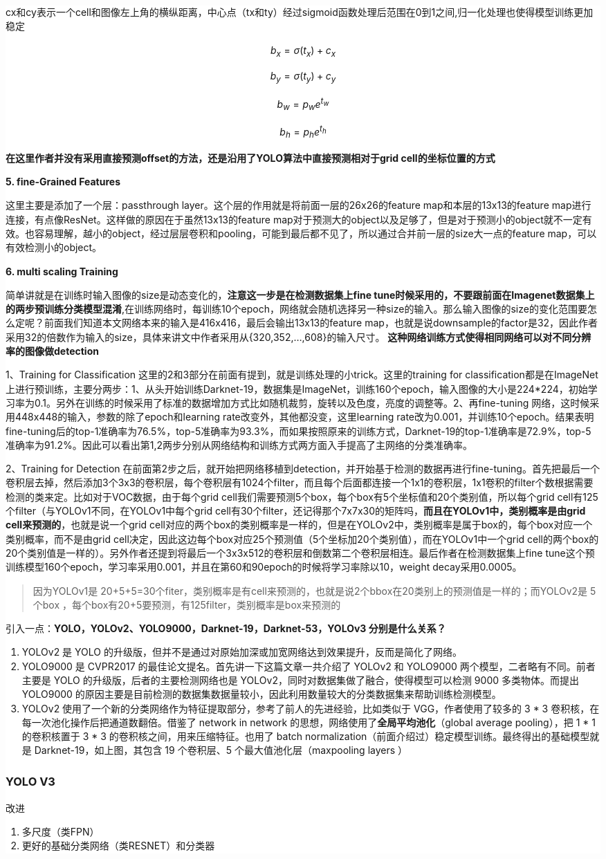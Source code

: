 cx和cy表示一个cell和图像左上角的横纵距离，中心点（tx和ty）经过sigmoid函数处理后范围在0到1之间,归一化处理也使得模型训练更加稳定

$$b_x = \sigma(t_x) + c_x​$$

$$b_y = \sigma(t_y) + c_y$$

$$b_w = p_we^{t_w}​$$

$$b_h = p_he^{t_h}$$

**在这里作者并没有采用直接预测offset的方法，还是沿用了YOLO算法中直接预测相对于grid cell的坐标位置的方式**

**5. fine-Grained Features**

这里主要是添加了一个层：passthrough layer。这个层的作用就是将前面一层的26x26的feature map和本层的13x13的feature map进行连接，有点像ResNet。这样做的原因在于虽然13x13的feature map对于预测大的object以及足够了，但是对于预测小的object就不一定有效。也容易理解，越小的object，经过层层卷积和pooling，可能到最后都不见了，所以通过合并前一层的size大一点的feature map，可以有效检测小的object。

**6. multi scaling Training**

简单讲就是在训练时输入图像的size是动态变化的，**注意这一步是在检测数据集上fine tune时候采用的，不要跟前面在Imagenet数据集上的两步预训练分类模型混淆**,在训练网络时，每训练10个epoch，网络就会随机选择另一种size的输入。那么输入图像的size的变化范围要怎么定呢？前面我们知道本文网络本来的输入是416x416，最后会输出13x13的feature map，也就是说downsample的factor是32，因此作者采用32的倍数作为输入的size，具体来讲文中作者采用从{320,352,…,608}的输入尺寸。 
**这种网络训练方式使得相同网络可以对不同分辨率的图像做detection**



1、Training for Classification 
这里的2和3部分在前面有提到，就是训练处理的小trick。这里的training for classification都是在ImageNet上进行预训练，主要分两步：1、从头开始训练Darknet-19，数据集是ImageNet，训练160个epoch，输入图像的大小是224*224，初始学习率为0.1。另外在训练的时候采用了标准的数据增加方式比如随机裁剪，旋转以及色度，亮度的调整等。2、再fine-tuning 网络，这时候采用448x448的输入，参数的除了epoch和learning rate改变外，其他都没变，这里learning rate改为0.001，并训练10个epoch。结果表明fine-tuning后的top-1准确率为76.5%，top-5准确率为93.3%，而如果按照原来的训练方式，Darknet-19的top-1准确率是72.9%，top-5准确率为91.2%。因此可以看出第1,2两步分别从网络结构和训练方式两方面入手提高了主网络的分类准确率。

2、Training for Detection 
在前面第2步之后，就开始把网络移植到detection，并开始基于检测的数据再进行fine-tuning。首先把最后一个卷积层去掉，然后添加3个3x3的卷积层，每个卷积层有1024个filter，而且每个后面都连接一个1x1的卷积层，1x1卷积的filter个数根据需要检测的类来定。比如对于VOC数据，由于每个grid cell我们需要预测5个box，每个box有5个坐标值和20个类别值，所以每个grid cell有125个filter（与YOLOv1不同，在YOLOv1中每个grid cell有30个filter，还记得那个7x7x30的矩阵吗，**而且在YOLOv1中，类别概率是由grid cell来预测的**，也就是说一个grid cell对应的两个box的类别概率是一样的，但是在YOLOv2中，类别概率是属于box的，每个box对应一个类别概率，而不是由grid cell决定，因此这边每个box对应25个预测值（5个坐标加20个类别值），而在YOLOv1中一个grid cell的两个box的20个类别值是一样的）。另外作者还提到将最后一个3x3x512的卷积层和倒数第二个卷积层相连。最后作者在检测数据集上fine tune这个预训练模型160个epoch，学习率采用0.001，并且在第60和90epoch的时候将学习率除以10，weight decay采用0.0005。

> 因为YOLOv1是 20+5+5=30个fiter，类别概率是有cell来预测的，也就是说2个bbox在20类别上的预测值是一样的；而YOLOv2是 5个box ，每个box有20+5要预测，有125filter，类别概率是box来预测的

引入一点：**YOLO，YOLOv2、YOLO9000，Darknet-19，Darknet-53，YOLOv3 分别是什么关系？**

1. YOLOv2 是 YOLO 的升级版，但并不是通过对原始加深或加宽网络达到效果提升，反而是简化了网络。
2. YOLO9000 是 CVPR2017 的最佳论文提名。首先讲一下这篇文章一共介绍了 YOLOv2 和 YOLO9000 两个模型，二者略有不同。前者主要是 YOLO 的升级版，后者的主要检测网络也是 YOLOv2，同时对数据集做了融合，使得模型可以检测 9000 多类物体。而提出 YOLO9000 的原因主要是目前检测的数据集数据量较小，因此利用数量较大的分类数据集来帮助训练检测模型。
3. YOLOv2 使用了一个新的分类网络作为特征提取部分，参考了前人的先进经验，比如类似于 VGG，作者使用了较多的 3 * 3 卷积核，在每一次池化操作后把通道数翻倍。借鉴了 network in network 的思想，网络使用了**全局平均池化**（global average pooling），把 1 * 1 的卷积核置于 3 * 3 的卷积核之间，用来压缩特征。也用了 batch normalization（前面介绍过）稳定模型训练。最终得出的基础模型就是 Darknet-19，如上图，其包含 19 个卷积层、5 个最大值池化层（maxpooling layers ）

### YOLO V3

改进

1. 多尺度（类FPN）
2. 更好的基础分类网络（类RESNET）和分类器
